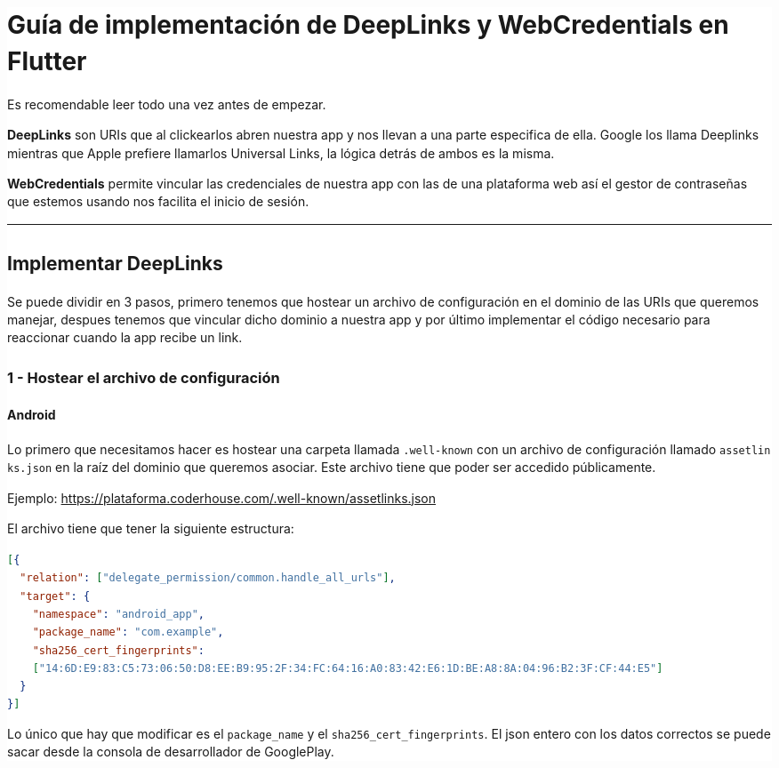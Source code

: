 # Guía de implementación de DeepLinks y WebCredentials en Flutter

Es recomendable leer todo una vez antes de empezar. 

**DeepLinks** son URIs que al clickearlos abren nuestra app y nos llevan a una parte especifica de ella. 
Google los llama Deeplinks mientras que Apple prefiere llamarlos Universal Links, la lógica detrás de ambos es la misma.

**WebCredentials** permite vincular las credenciales de nuestra app con las de una plataforma web así el gestor de contraseñas que estemos usando nos facilita el inicio de sesión.

---

## Implementar DeepLinks

Se puede dividir en 3 pasos, primero tenemos que hostear un archivo de configuración en el dominio de las URIs que queremos manejar, despues tenemos que vincular dicho dominio a nuestra app y por último implementar el código necesario para reaccionar cuando la app recibe un link.

### 1 - Hostear el archivo de configuración

#### Android
Lo primero que necesitamos hacer es hostear una carpeta llamada `.well-known` con un archivo de configuración llamado `assetlinks.json` en la raíz del dominio que queremos asociar. Este archivo tiene que poder ser accedido públicamente. 

Ejemplo: https://plataforma.coderhouse.com/.well-known/assetlinks.json


El archivo tiene que tener la siguiente estructura:
```json
[{
  "relation": ["delegate_permission/common.handle_all_urls"],
  "target": {
    "namespace": "android_app",
    "package_name": "com.example",
    "sha256_cert_fingerprints":
    ["14:6D:E9:83:C5:73:06:50:D8:EE:B9:95:2F:34:FC:64:16:A0:83:42:E6:1D:BE:A8:8A:04:96:B2:3F:CF:44:E5"]
  }
}]
```

Lo único que hay que modificar es el `package_name` y el `sha256_cert_fingerprints`. El json entero con los datos correctos se puede sacar desde la consola de desarrollador de GooglePlay.
